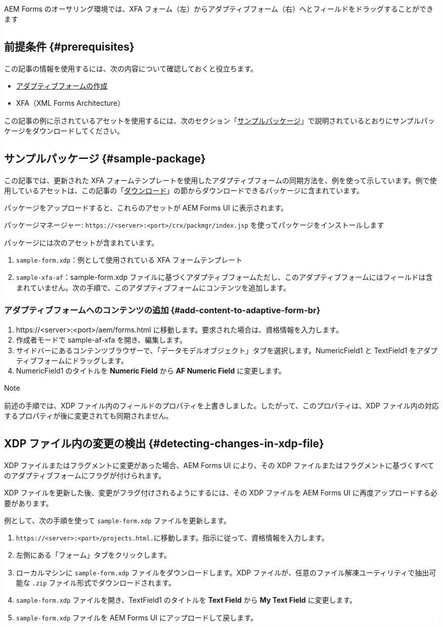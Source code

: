 AEM Forms のオーサリング環境では、XFA フォーム（左）からアダプティブフォーム（右）へとフィールドをドラッグすることができます

## 前提条件 {#prerequisites}

この記事の情報を使用するには、次の内容について確認しておくと役立ちます。

* [アダプティブフォームの作成](/help/forms/using/creating-adaptive-form.md)

* XFA（XML Forms Architecture）

この記事の例に示されているアセットを使用するには、次のセクション「[サンプルパッケージ](/help/forms/using/synchronizing-adaptive-forms-xfa.md#p-sample-package-p)」で説明されているとおりにサンプルパッケージをダウンロードしてください。

## サンプルパッケージ {#sample-package}

この記事では、更新された XFA フォームテンプレートを使用したアダプティブフォームの同期方法を、例を使って示しています。例で使用しているアセットは、この記事の「[ダウンロード](/help/forms/using/synchronizing-adaptive-forms-xfa.md#p-downloads-p)」の節からダウンロードできるパッケージに含まれています。

パッケージをアップロードすると、これらのアセットが AEM Forms UI に表示されます。

パッケージマネージャー: `https://<server>:<port>/crx/packmgr/index.jsp` を使ってパッケージをインストールします

パッケージには次のアセットが含まれています。

1. `sample-form.xdp`：例として使用されている XFA フォームテンプレート

1. `sample-xfa-af`：sample-form.xdp ファイルに基づくアダプティブフォームただし、このアダプティブフォームにはフィールドは含まれていません。次の手順で、このアダプティブフォームにコンテンツを追加します。

### アダプティブフォームへのコンテンツの追加 {#add-content-to-adaptive-form-br}

1. https://&lt;server>:&lt;port>/aem/forms.html に移動します。要求された場合は、資格情報を入力します。
1. 作成者モードで sample-af-xfa を開き、編集します。
1. サイドバーにあるコンテンツブラウザーで、「データモデルオブジェクト」タブを選択します。NumericField1 と TextField1 をアダプティブフォームにドラッグします。
1. NumericField1 のタイトルを **Numeric Field** から **AF Numeric Field** に変更します。

>[!NOTE]
>
>前述の手順では、XDP ファイル内のフィールドのプロパティを上書きしました。したがって、このプロパティは、XDP ファイル内の対応するプロパティが後に変更されても同期されません。

## XDP ファイル内の変更の検出 {#detecting-changes-in-xdp-file}

XDP ファイルまたはフラグメントに変更があった場合、AEM Forms UI により、その XDP ファイルまたはフラグメントに基づくすべてのアダプティブフォームにフラグが付けられます。

XDP ファイルを更新した後、変更がフラグ付けされるようにするには、その XDP ファイルを AEM Forms UI に再度アップロードする必要があります。

例として、次の手順を使って `sample-form.xdp` ファイルを更新します。

1. `https://<server>:<port>/projects.html.`に移動します。指示に従って、資格情報を入力します。
1. 左側にある「フォーム」タブをクリックします。
1. ローカルマシンに `sample-form.xdp` ファイルをダウンロードします。XDP ファイルが、任意のファイル解凍ユーティリティで抽出可能な `.zip` ファイル形式でダウンロードされます。

1. `sample-form.xdp` ファイルを開き、TextField1 のタイトルを **Text Field** から **My Text Field** に変更します。

1. `sample-form.xdp` ファイルを AEM Forms UI にアップロードして戻します。
